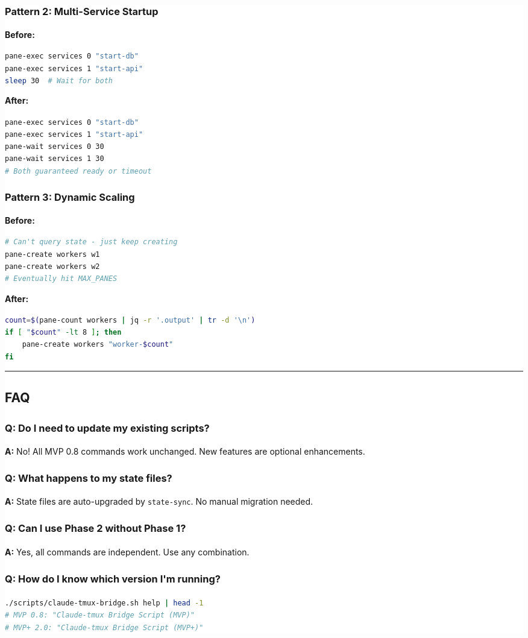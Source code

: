 ### Pattern 2: Multi-Service Startup

**Before:**
```bash
pane-exec services 0 "start-db"
pane-exec services 1 "start-api"
sleep 30  # Wait for both
```

**After:**
```bash
pane-exec services 0 "start-db"
pane-exec services 1 "start-api"
pane-wait services 0 30
pane-wait services 1 30
# Both guaranteed ready or timeout
```

### Pattern 3: Dynamic Scaling

**Before:**
```bash
# Can't query state - just keep creating
pane-create workers w1
pane-create workers w2
# Eventually hit MAX_PANES
```

**After:**
```bash
count=$(pane-count workers | jq -r '.output' | tr -d '\n')
if [ "$count" -lt 8 ]; then
    pane-create workers "worker-$count"
fi
```

---

## FAQ

### Q: Do I need to update my existing scripts?
**A:** No! All MVP 0.8 commands work unchanged. New features are optional enhancements.

### Q: What happens to my state files?
**A:** State files are auto-upgraded by `state-sync`. No manual migration needed.

### Q: Can I use Phase 2 without Phase 1?
**A:** Yes, all commands are independent. Use any combination.

### Q: How do I know which version I'm running?
```bash
./scripts/claude-tmux-bridge.sh help | head -1
# MVP 0.8: "Claude-tmux Bridge Script (MVP)"
# MVP+ 2.0: "Claude-tmux Bridge Script (MVP+)"
```
